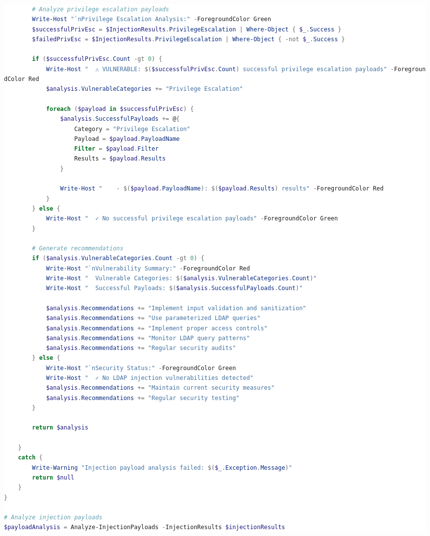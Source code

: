 ```powershell
        # Analyze privilege escalation payloads
        Write-Host "`nPrivilege Escalation Analysis:" -ForegroundColor Green
        $successfulPrivEsc = $InjectionResults.PrivilegeEscalation | Where-Object { $_.Success }
        $failedPrivEsc = $InjectionResults.PrivilegeEscalation | Where-Object { -not $_.Success }
        
        if ($successfulPrivEsc.Count -gt 0) {
            Write-Host "  ⚠ VULNERABLE: $($successfulPrivEsc.Count) successful privilege escalation payloads" -ForegroundColor Red
            $analysis.VulnerableCategories += "Privilege Escalation"
            
            foreach ($payload in $successfulPrivEsc) {
                $analysis.SuccessfulPayloads += @{
                    Category = "Privilege Escalation"
                    Payload = $payload.PayloadName
                    Filter = $payload.Filter
                    Results = $payload.Results
                }
                
                Write-Host "    - $($payload.PayloadName): $($payload.Results) results" -ForegroundColor Red
            }
        } else {
            Write-Host "  ✓ No successful privilege escalation payloads" -ForegroundColor Green
        }
        
        # Generate recommendations
        if ($analysis.VulnerableCategories.Count -gt 0) {
            Write-Host "`nVulnerability Summary:" -ForegroundColor Red
            Write-Host "  Vulnerable Categories: $($analysis.VulnerableCategories.Count)"
            Write-Host "  Successful Payloads: $($analysis.SuccessfulPayloads.Count)"
            
            $analysis.Recommendations += "Implement input validation and sanitization"
            $analysis.Recommendations += "Use parameterized LDAP queries"
            $analysis.Recommendations += "Implement proper access controls"
            $analysis.Recommendations += "Monitor LDAP query patterns"
            $analysis.Recommendations += "Regular security audits"
        } else {
            Write-Host "`nSecurity Status:" -ForegroundColor Green
            Write-Host "  ✓ No LDAP injection vulnerabilities detected"
            $analysis.Recommendations += "Maintain current security measures"
            $analysis.Recommendations += "Regular security testing"
        }
        
        return $analysis
        
    }
    catch {
        Write-Warning "Injection payload analysis failed: $($_.Exception.Message)"
        return $null
    }
}

# Analyze injection payloads
$payloadAnalysis = Analyze-InjectionPayloads -InjectionResults $injectionResults
```
